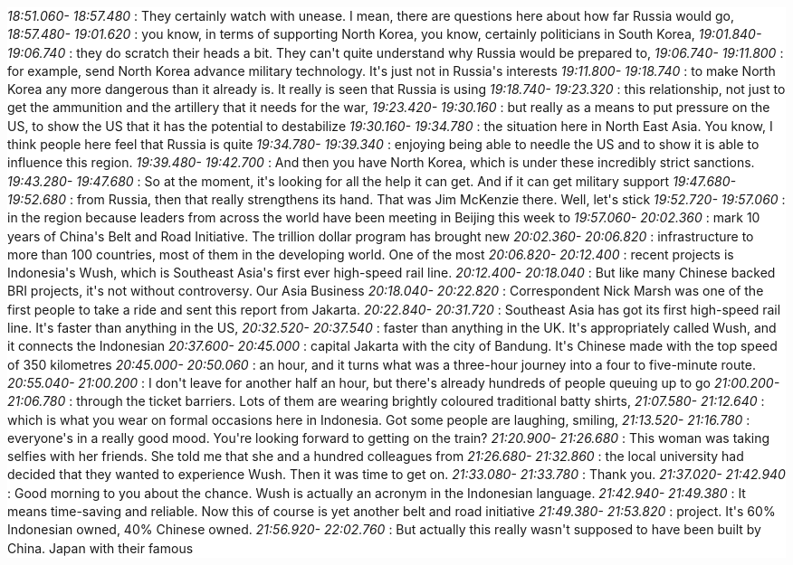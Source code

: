 *18:51.060- 18:57.480* :  They certainly watch with unease. I mean, there are questions here about how far Russia would go,
*18:57.480- 19:01.620* :  you know, in terms of supporting North Korea, you know, certainly politicians in South Korea,
*19:01.840- 19:06.740* :  they do scratch their heads a bit. They can't quite understand why Russia would be prepared to,
*19:06.740- 19:11.800* :  for example, send North Korea advance military technology. It's just not in Russia's interests
*19:11.800- 19:18.740* :  to make North Korea any more dangerous than it already is. It really is seen that Russia is using
*19:18.740- 19:23.320* :  this relationship, not just to get the ammunition and the artillery that it needs for the war,
*19:23.420- 19:30.160* :  but really as a means to put pressure on the US, to show the US that it has the potential to destabilize
*19:30.160- 19:34.780* :  the situation here in North East Asia. You know, I think people here feel that Russia is quite
*19:34.780- 19:39.340* :  enjoying being able to needle the US and to show it is able to influence this region.
*19:39.480- 19:42.700* :  And then you have North Korea, which is under these incredibly strict sanctions.
*19:43.280- 19:47.680* :  So at the moment, it's looking for all the help it can get. And if it can get military support
*19:47.680- 19:52.680* :  from Russia, then that really strengthens its hand. That was Jim McKenzie there. Well, let's stick
*19:52.720- 19:57.060* :  in the region because leaders from across the world have been meeting in Beijing this week to
*19:57.060- 20:02.360* :  mark 10 years of China's Belt and Road Initiative. The trillion dollar program has brought new
*20:02.360- 20:06.820* :  infrastructure to more than 100 countries, most of them in the developing world. One of the most
*20:06.820- 20:12.400* :  recent projects is Indonesia's Wush, which is Southeast Asia's first ever high-speed rail line.
*20:12.400- 20:18.040* :  But like many Chinese backed BRI projects, it's not without controversy. Our Asia Business
*20:18.040- 20:22.820* :  Correspondent Nick Marsh was one of the first people to take a ride and sent this report from Jakarta.
*20:22.840- 20:31.720* :  Southeast Asia has got its first high-speed rail line. It's faster than anything in the US,
*20:32.520- 20:37.540* :  faster than anything in the UK. It's appropriately called Wush, and it connects the Indonesian
*20:37.600- 20:45.000* :  capital Jakarta with the city of Bandung. It's Chinese made with the top speed of 350 kilometres
*20:45.000- 20:50.060* :  an hour, and it turns what was a three-hour journey into a four to five-minute route.
*20:55.040- 21:00.200* :  I don't leave for another half an hour, but there's already hundreds of people queuing up to go
*21:00.200- 21:06.780* :  through the ticket barriers. Lots of them are wearing brightly coloured traditional batty shirts,
*21:07.580- 21:12.640* :  which is what you wear on formal occasions here in Indonesia. Got some people are laughing, smiling,
*21:13.520- 21:16.780* :  everyone's in a really good mood. You're looking forward to getting on the train?
*21:20.900- 21:26.680* :  This woman was taking selfies with her friends. She told me that she and a hundred colleagues from
*21:26.680- 21:32.860* :  the local university had decided that they wanted to experience Wush. Then it was time to get on.
*21:33.080- 21:33.780* :  Thank you.
*21:37.020- 21:42.940* :  Good morning to you about the chance. Wush is actually an acronym in the Indonesian language.
*21:42.940- 21:49.380* :  It means time-saving and reliable. Now this of course is yet another belt and road initiative
*21:49.380- 21:53.820* :  project. It's 60% Indonesian owned, 40% Chinese owned.
*21:56.920- 22:02.760* :  But actually this really wasn't supposed to have been built by China. Japan with their famous